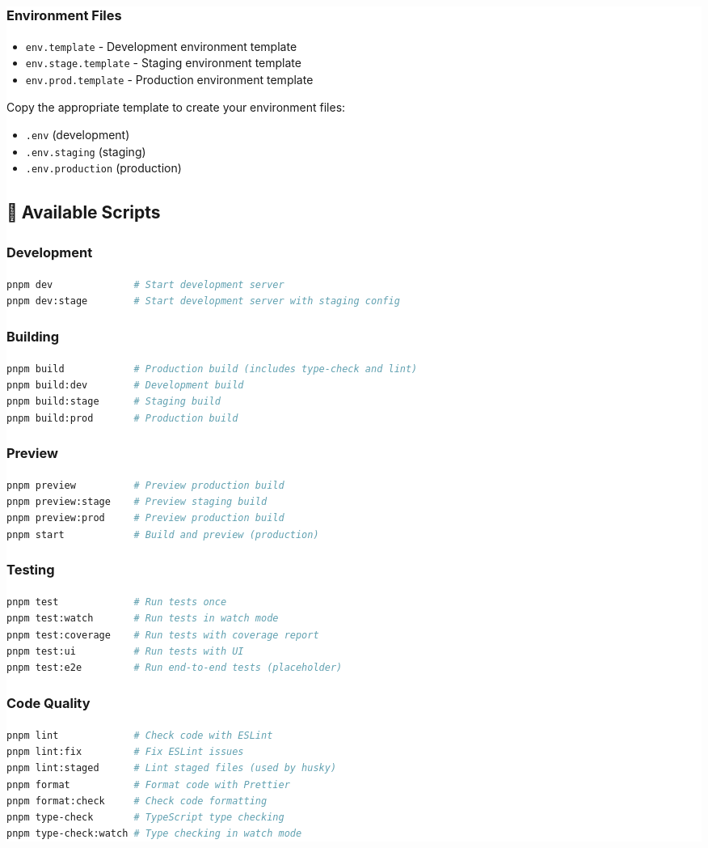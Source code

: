 ### Environment Files
- `env.template` - Development environment template
- `env.stage.template` - Staging environment template  
- `env.prod.template` - Production environment template

Copy the appropriate template to create your environment files:
- `.env` (development)
- `.env.staging` (staging)
- `.env.production` (production)

## 📝 Available Scripts

### Development
```bash
pnpm dev              # Start development server
pnpm dev:stage        # Start development server with staging config
```

### Building
```bash
pnpm build            # Production build (includes type-check and lint)
pnpm build:dev        # Development build
pnpm build:stage      # Staging build
pnpm build:prod       # Production build
```

### Preview
```bash
pnpm preview          # Preview production build
pnpm preview:stage    # Preview staging build
pnpm preview:prod     # Preview production build
pnpm start            # Build and preview (production)
```

### Testing
```bash
pnpm test             # Run tests once
pnpm test:watch       # Run tests in watch mode
pnpm test:coverage    # Run tests with coverage report
pnpm test:ui          # Run tests with UI
pnpm test:e2e         # Run end-to-end tests (placeholder)
```

### Code Quality
```bash
pnpm lint             # Check code with ESLint
pnpm lint:fix         # Fix ESLint issues
pnpm lint:staged      # Lint staged files (used by husky)
pnpm format           # Format code with Prettier
pnpm format:check     # Check code formatting
pnpm type-check       # TypeScript type checking
pnpm type-check:watch # Type checking in watch mode
```
